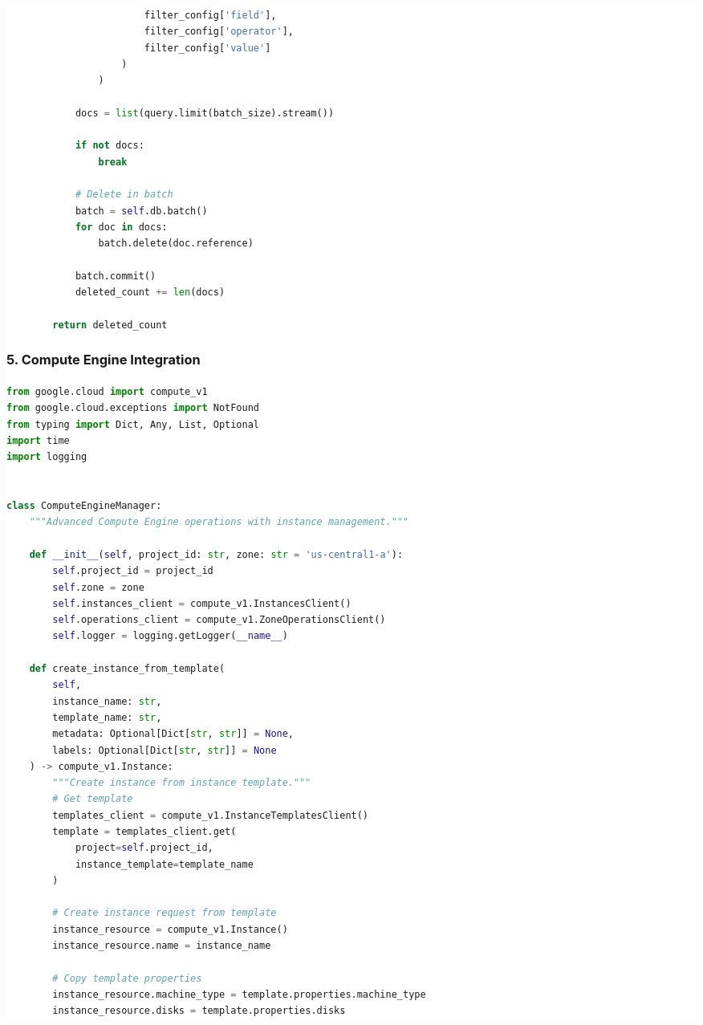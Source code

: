```python
                        filter_config['field'],
                        filter_config['operator'],
                        filter_config['value']
                    )
                )
            
            docs = list(query.limit(batch_size).stream())
            
            if not docs:
                break
            
            # Delete in batch
            batch = self.db.batch()
            for doc in docs:
                batch.delete(doc.reference)
            
            batch.commit()
            deleted_count += len(docs)
        
        return deleted_count
```

### 5. Compute Engine Integration
```python
from google.cloud import compute_v1
from google.cloud.exceptions import NotFound
from typing import Dict, Any, List, Optional
import time
import logging


class ComputeEngineManager:
    """Advanced Compute Engine operations with instance management."""
    
    def __init__(self, project_id: str, zone: str = 'us-central1-a'):
        self.project_id = project_id
        self.zone = zone
        self.instances_client = compute_v1.InstancesClient()
        self.operations_client = compute_v1.ZoneOperationsClient()
        self.logger = logging.getLogger(__name__)
    
    def create_instance_from_template(
        self,
        instance_name: str,
        template_name: str,
        metadata: Optional[Dict[str, str]] = None,
        labels: Optional[Dict[str, str]] = None
    ) -> compute_v1.Instance:
        """Create instance from instance template."""
        # Get template
        templates_client = compute_v1.InstanceTemplatesClient()
        template = templates_client.get(
            project=self.project_id,
            instance_template=template_name
        )
        
        # Create instance request from template
        instance_resource = compute_v1.Instance()
        instance_resource.name = instance_name
        
        # Copy template properties
        instance_resource.machine_type = template.properties.machine_type
        instance_resource.disks = template.properties.disks
```